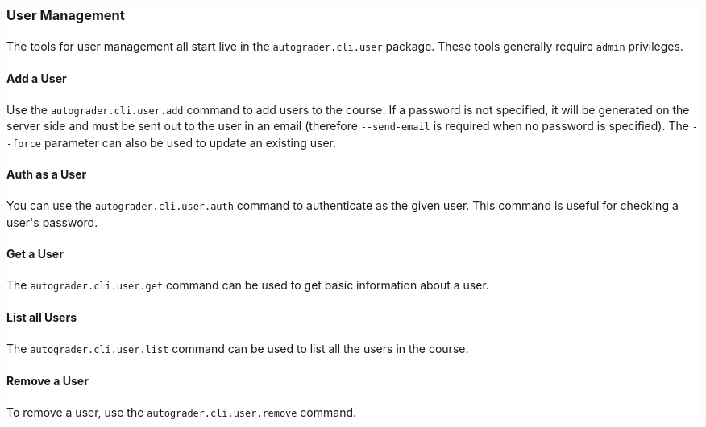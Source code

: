 
### User Management

The tools for user management all start live in the `autograder.cli.user` package.
These tools generally require `admin` privileges.

#### Add a User

Use the `autograder.cli.user.add` command to add users to the course.
If a password is not specified, it will be generated on the server side and must be sent out to the user in an email
(therefore `--send-email` is required when no password is specified).
The `--force` parameter can also be used to update an existing user.

#### Auth as a User

You can use the `autograder.cli.user.auth` command to authenticate as the given user.
This command is useful for checking a user's password.

#### Get a User

The `autograder.cli.user.get` command can be used to get basic information about a user.

#### List all Users

The `autograder.cli.user.list` command can be used to list all the users in the course.

#### Remove a User

To remove a user, use the `autograder.cli.user.remove` command.
